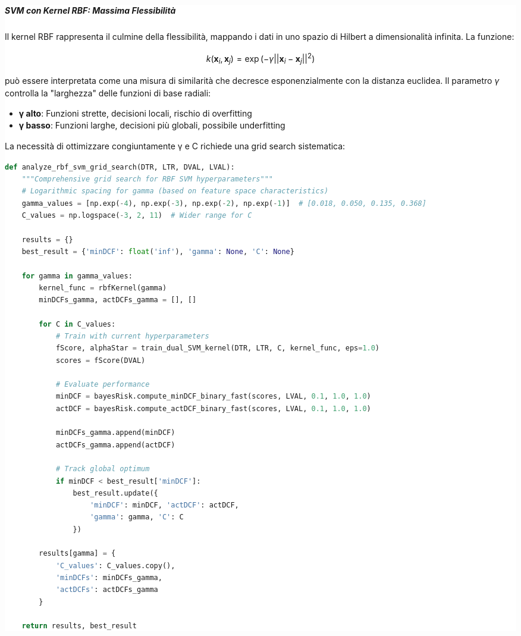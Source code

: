 ##### SVM con Kernel RBF: Massima Flessibilità

Il kernel RBF rappresenta il culmine della flessibilità, mappando i dati in uno spazio di Hilbert a dimensionalità infinita. La funzione:

$$k(\mathbf{x}_i, \mathbf{x}_j) = \exp(-\gamma ||\mathbf{x}_i - \mathbf{x}_j||^2)$$

può essere interpretata come una misura di similarità che decresce esponenzialmente con la distanza euclidea. Il parametro $\gamma$ controlla la "larghezza" delle funzioni di base radiali:
- **γ alto**: Funzioni strette, decisioni locali, rischio di overfitting
- **γ basso**: Funzioni larghe, decisioni più globali, possibile underfitting

La necessità di ottimizzare congiuntamente γ e C richiede una grid search sistematica:

```python
def analyze_rbf_svm_grid_search(DTR, LTR, DVAL, LVAL):
    """Comprehensive grid search for RBF SVM hyperparameters"""
    # Logarithmic spacing for gamma (based on feature space characteristics)
    gamma_values = [np.exp(-4), np.exp(-3), np.exp(-2), np.exp(-1)]  # [0.018, 0.050, 0.135, 0.368]
    C_values = np.logspace(-3, 2, 11)  # Wider range for C
    
    results = {}
    best_result = {'minDCF': float('inf'), 'gamma': None, 'C': None}
    
    for gamma in gamma_values:
        kernel_func = rbfKernel(gamma)
        minDCFs_gamma, actDCFs_gamma = [], []
        
        for C in C_values:
            # Train with current hyperparameters
            fScore, alphaStar = train_dual_SVM_kernel(DTR, LTR, C, kernel_func, eps=1.0)
            scores = fScore(DVAL)
            
            # Evaluate performance
            minDCF = bayesRisk.compute_minDCF_binary_fast(scores, LVAL, 0.1, 1.0, 1.0)
            actDCF = bayesRisk.compute_actDCF_binary_fast(scores, LVAL, 0.1, 1.0, 1.0)
            
            minDCFs_gamma.append(minDCF)
            actDCFs_gamma.append(actDCF)
            
            # Track global optimum
            if minDCF < best_result['minDCF']:
                best_result.update({
                    'minDCF': minDCF, 'actDCF': actDCF,
                    'gamma': gamma, 'C': C
                })
        
        results[gamma] = {
            'C_values': C_values.copy(),
            'minDCFs': minDCFs_gamma,
            'actDCFs': actDCFs_gamma
        }
    
    return results, best_result
```
